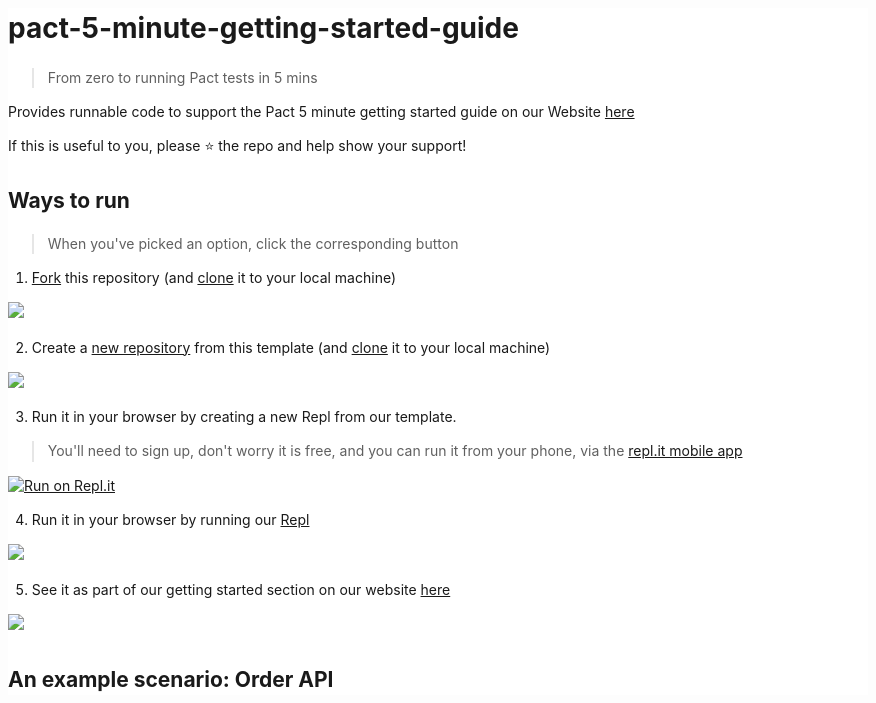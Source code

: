 # pact-5-minute-getting-started-guide


> From zero to running Pact tests in 5 mins

Provides runnable code to support the Pact 5 minute getting started guide on our Website [here](https://docs.pact.io/5-minute-getting-started-guide)

If this is useful to you, please :star: the repo and help show your support!

## Ways to run

> When you've picked an option, click the corresponding button

1. [Fork](https://docs.github.com/en/get-started/quickstart/fork-a-repo) this repository (and [clone](https://docs.github.com/en/repositories/creating-and-managing-repositories/cloning-a-repository) it to your local machine)

<a href="https://github.com/pact-foundation/pact-5-minute-getting-started-guide/fork">
  <img src="https://img.shields.io/badge/fork%20this-repo-blue?logo=github">
</a>

2. Create a [new repository](https://docs.github.com/en/repositories/creating-and-managing-repositories/creating-a-repository-from-a-template) from this template (and [clone](https://docs.github.com/en/repositories/creating-and-managing-repositories/cloning-a-repository) it to your local machine)


<a href="https://github.com/pact-foundation/pact-5-minute-getting-started-guide/generate">
  <img src="https://img.shields.io/badge/use%20this-template-blue?logo=github">
</a>

3. Run it in your browser by creating a new Repl from our template.

> You'll need to sign up, don't worry it is free, and you can run it from your phone, via the [repl.it mobile app](https://replit.com/mobile)

[![Run on Repl.it](https://repl.it/badge/github/pact-foundation/pact-5-minute-getting-started-guide)](https://repl.it/github/pact-foundation/pact-5-minute-getting-started-guide)

4. Run it in your browser by running our [Repl](https://replit.com/@pact)

<a href="https://replit.com/@pact/pact-5-minute-getting-started-guide?outputonly=1&lite=true">
  <img src="https://img.shields.io/badge/run%20in-browser-blue?logo=react">
</a>

5. See it as part of our getting started section on our website [here](https://docs.pact.io/5-minute-getting-started-guide)

<a href="https://docs.pact.io/5-minute-getting-started-guide">
  <img src="https://img.shields.io/badge/visit%20our-guide-blue?logo=react">
</a>



## An example scenario: Order API
